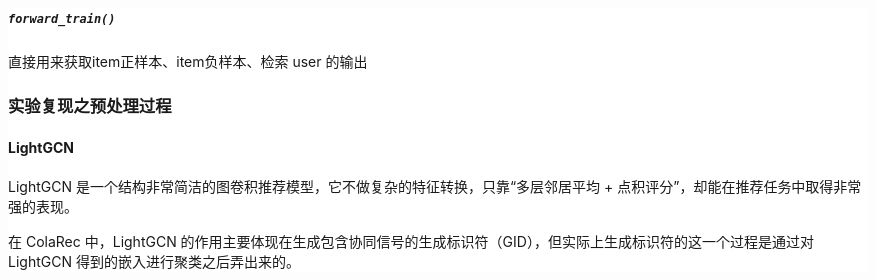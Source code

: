 

##### `forward_train()`

直接用来获取item正样本、item负样本、检索 user 的输出



### 实验复现之预处理过程

#### LightGCN

LightGCN 是一个结构非常简洁的图卷积推荐模型，它不做复杂的特征转换，只靠“多层邻居平均 + 点积评分”，却能在推荐任务中取得非常强的表现。

在 ColaRec 中，LightGCN 的作用主要体现在生成包含协同信号的生成标识符（GID），但实际上生成标识符的这一个过程是通过对 LightGCN 得到的嵌入进行聚类之后弄出来的。

